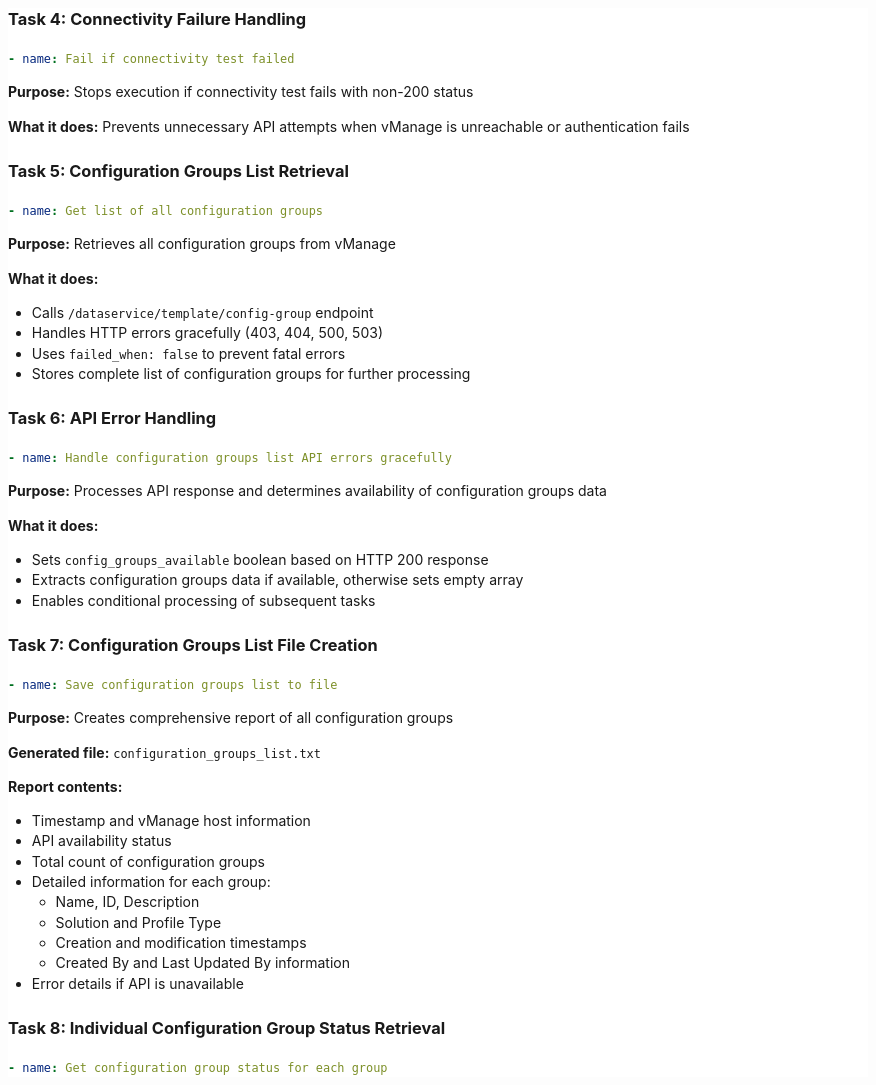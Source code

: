 ### Task 4: Connectivity Failure Handling
```yaml
- name: Fail if connectivity test failed
```

**Purpose:** Stops execution if connectivity test fails with non-200 status

**What it does:** Prevents unnecessary API attempts when vManage is unreachable or authentication fails

### Task 5: Configuration Groups List Retrieval
```yaml
- name: Get list of all configuration groups
```

**Purpose:** Retrieves all configuration groups from vManage

**What it does:**
- Calls `/dataservice/template/config-group` endpoint
- Handles HTTP errors gracefully (403, 404, 500, 503)
- Uses `failed_when: false` to prevent fatal errors
- Stores complete list of configuration groups for further processing

### Task 6: API Error Handling
```yaml
- name: Handle configuration groups list API errors gracefully
```

**Purpose:** Processes API response and determines availability of configuration groups data

**What it does:**
- Sets `config_groups_available` boolean based on HTTP 200 response
- Extracts configuration groups data if available, otherwise sets empty array
- Enables conditional processing of subsequent tasks

### Task 7: Configuration Groups List File Creation
```yaml
- name: Save configuration groups list to file
```

**Purpose:** Creates comprehensive report of all configuration groups

**Generated file:** `configuration_groups_list.txt`

**Report contents:**
- Timestamp and vManage host information
- API availability status
- Total count of configuration groups
- Detailed information for each group:
  - Name, ID, Description
  - Solution and Profile Type
  - Creation and modification timestamps
  - Created By and Last Updated By information
- Error details if API is unavailable

### Task 8: Individual Configuration Group Status Retrieval
```yaml
- name: Get configuration group status for each group
```
